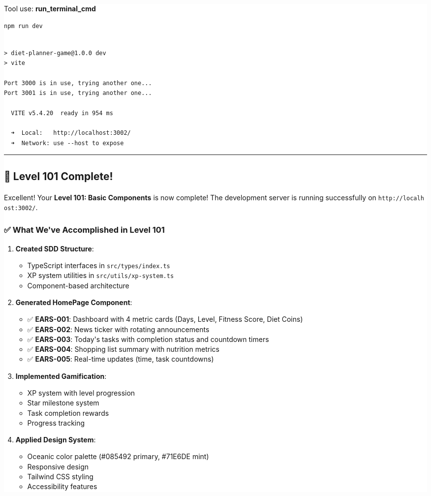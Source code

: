
Tool use: **run_terminal_cmd**

```bash
npm run dev
```

```

> diet-planner-game@1.0.0 dev
> vite

Port 3000 is in use, trying another one...
Port 3001 is in use, trying another one...

  VITE v5.4.20  ready in 954 ms

  ➜  Local:   http://localhost:3002/
  ➜  Network: use --host to expose

```

---

## 🎉 Level 101 Complete!

Excellent! Your **Level 101: Basic Components** is now complete! The development server is running successfully on `http://localhost:3002/`.

### ✅ What We've Accomplished in Level 101

1. **Created SDD Structure**:
   - TypeScript interfaces in `src/types/index.ts`
   - XP system utilities in `src/utils/xp-system.ts`
   - Component-based architecture

2. **Generated HomePage Component**:
   - ✅ **EARS-001**: Dashboard with 4 metric cards (Days, Level, Fitness Score, Diet Coins)
   - ✅ **EARS-002**: News ticker with rotating announcements
   - ✅ **EARS-003**: Today's tasks with completion status and countdown timers
   - ✅ **EARS-004**: Shopping list summary with nutrition metrics
   - ✅ **EARS-005**: Real-time updates (time, task countdowns)

3. **Implemented Gamification**:
   - XP system with level progression
   - Star milestone system
   - Task completion rewards
   - Progress tracking

4. **Applied Design System**:
   - Oceanic color palette (#085492 primary, #71E6DE mint)
   - Responsive design
   - Tailwind CSS styling
   - Accessibility features

